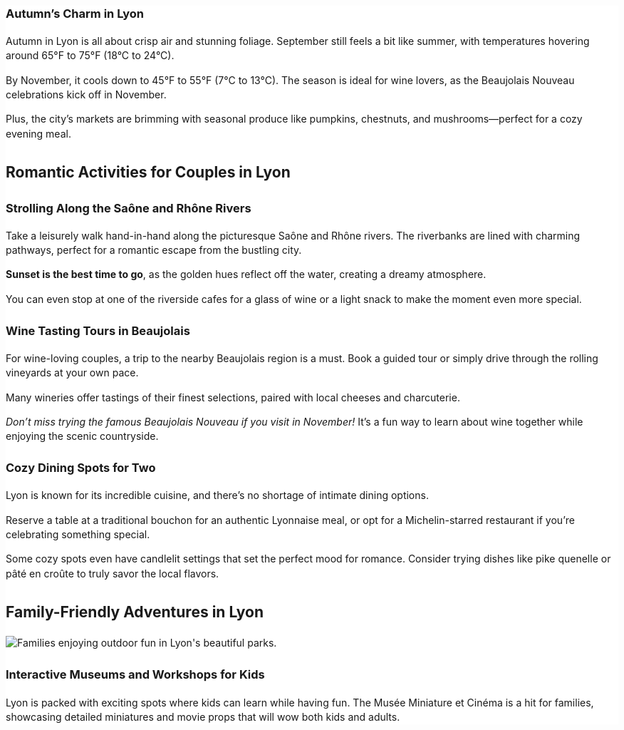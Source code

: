 ### Autumn’s Charm in Lyon

Autumn in Lyon is all about crisp air and stunning foliage. September still feels a bit like summer, with temperatures hovering around 65°F to 75°F (18°C to 24°C). 

By November, it cools down to 45°F to 55°F (7°C to 13°C). The season is ideal for wine lovers, as the Beaujolais Nouveau celebrations kick off in November. 

Plus, the city’s markets are brimming with seasonal produce like pumpkins, chestnuts, and mushrooms—perfect for a cozy evening meal.

## Romantic Activities for Couples in Lyon

### Strolling Along the Saône and Rhône Rivers

Take a leisurely walk hand-in-hand along the picturesque Saône and Rhône rivers. The riverbanks are lined with charming pathways, perfect for a romantic escape from the bustling city. 

**Sunset is the best time to go**, as the golden hues reflect off the water, creating a dreamy atmosphere. 

You can even stop at one of the riverside cafes for a glass of wine or a light snack to make the moment even more special.

### Wine Tasting Tours in Beaujolais

For wine-loving couples, a trip to the nearby Beaujolais region is a must. Book a guided tour or simply drive through the rolling vineyards at your own pace. 

Many wineries offer tastings of their finest selections, paired with local cheeses and charcuterie. 

_Don’t miss trying the famous Beaujolais Nouveau if you visit in November!_ It’s a fun way to learn about wine together while enjoying the scenic countryside.

### Cozy Dining Spots for Two

Lyon is known for its incredible cuisine, and there’s no shortage of intimate dining options. 

Reserve a table at a traditional bouchon for an authentic Lyonnaise meal, or opt for a Michelin-starred restaurant if you’re celebrating something special. 

Some cozy spots even have candlelit settings that set the perfect mood for romance. Consider trying dishes like pike quenelle or pâté en croûte to truly savor the local flavors.

## Family-Friendly Adventures in Lyon

![Families enjoying outdoor fun in Lyon's beautiful parks.](/imgs/france/ly-kids.webp)

### Interactive Museums and Workshops for Kids

Lyon is packed with exciting spots where kids can learn while having fun. The Musée Miniature et Cinéma is a hit for families, showcasing detailed miniatures and movie props that will wow both kids and adults. 
